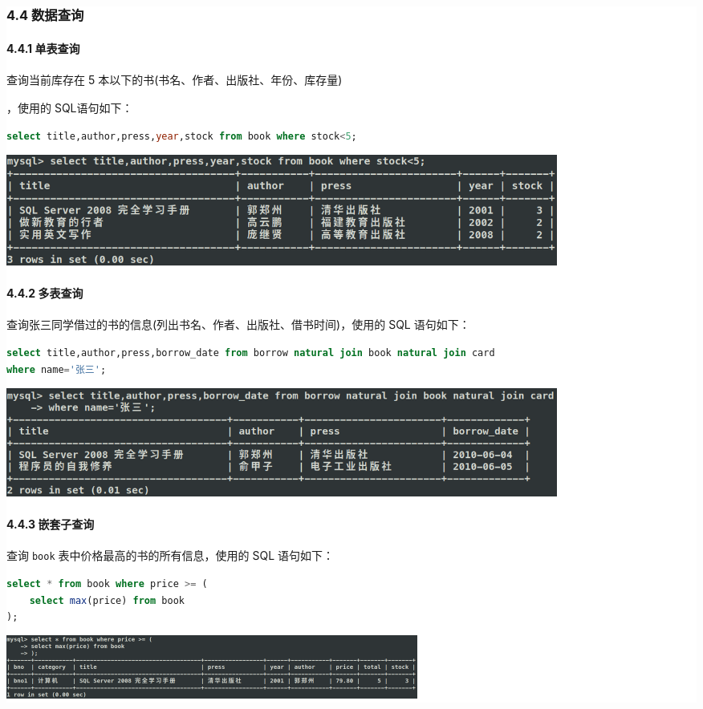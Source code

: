 ### 4.4 数据查询

#### 4.4.1 单表查询

查询当前库存在 5 本以下的书(书名、作者、出版社、年份、库存量)

，使用的 SQL语句如下：

```sql
select title,author,press,year,stock from book where stock<5;
```

<img src="picture/image-20210502132748859.png" alt="image-20210502132748859" style="zoom: 67%;" />

#### 4.4.2 多表查询

查询张三同学借过的书的信息(列出书名、作者、出版社、借书时间)，使用的 SQL 语句如下：

```sql
select title,author,press,borrow_date from borrow natural join book natural join card
where name='张三';
```

<img src="picture/image-20210502133238571.png" alt="image-20210502133238571" style="zoom:67%;" />

#### 4.4.3 嵌套子查询

查询 `book` 表中价格最高的书的所有信息，使用的 SQL 语句如下：

```sql
select * from book where price >= (
	select max(price) from book
);
```

<img src="picture/image-20210502133634818.png" alt="image-20210502133634818" style="zoom:50%;" />
